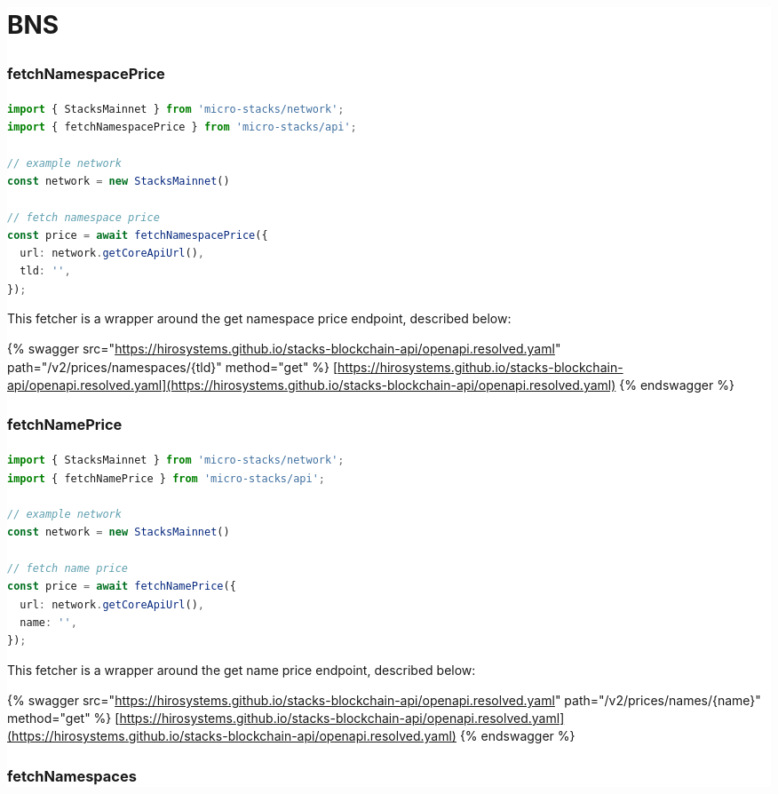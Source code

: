 # BNS



### fetchNamespacePrice

```typescript
import { StacksMainnet } from 'micro-stacks/network';
import { fetchNamespacePrice } from 'micro-stacks/api';

// example network
const network = new StacksMainnet()

// fetch namespace price
const price = await fetchNamespacePrice({
  url: network.getCoreApiUrl(),
  tld: '',
});
```

This fetcher is a wrapper around the get namespace price endpoint, described below:

{% swagger src="https://hirosystems.github.io/stacks-blockchain-api/openapi.resolved.yaml" path="/v2/prices/namespaces/{tld}" method="get" %}
[https://hirosystems.github.io/stacks-blockchain-api/openapi.resolved.yaml](https://hirosystems.github.io/stacks-blockchain-api/openapi.resolved.yaml)
{% endswagger %}

### fetchNamePrice

```typescript
import { StacksMainnet } from 'micro-stacks/network';
import { fetchNamePrice } from 'micro-stacks/api';

// example network
const network = new StacksMainnet()

// fetch name price
const price = await fetchNamePrice({
  url: network.getCoreApiUrl(),
  name: '',
});
```

This fetcher is a wrapper around the get name price endpoint, described below:

{% swagger src="https://hirosystems.github.io/stacks-blockchain-api/openapi.resolved.yaml" path="/v2/prices/names/{name}" method="get" %}
[https://hirosystems.github.io/stacks-blockchain-api/openapi.resolved.yaml](https://hirosystems.github.io/stacks-blockchain-api/openapi.resolved.yaml)
{% endswagger %}

### fetchNamespaces
